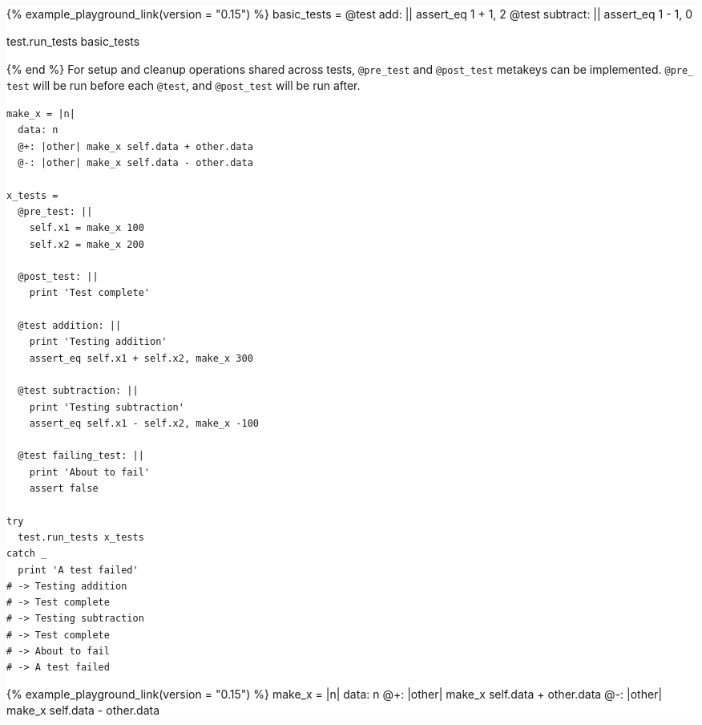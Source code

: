 {% example_playground_link(version = "0.15") %}
basic_tests =
  @test add: || assert_eq 1 + 1, 2
  @test subtract: || assert_eq 1 - 1, 0

test.run_tests basic_tests

{% end %}
For setup and cleanup operations shared across tests,
`@pre_test` and `@post_test` metakeys can be implemented.
`@pre_test` will be run before each `@test`, and `@post_test` will be run after.

````koto
make_x = |n|
  data: n
  @+: |other| make_x self.data + other.data
  @-: |other| make_x self.data - other.data

x_tests =
  @pre_test: ||
    self.x1 = make_x 100
    self.x2 = make_x 200

  @post_test: ||
    print 'Test complete'

  @test addition: ||
    print 'Testing addition'
    assert_eq self.x1 + self.x2, make_x 300

  @test subtraction: ||
    print 'Testing subtraction'
    assert_eq self.x1 - self.x2, make_x -100

  @test failing_test: ||
    print 'About to fail'
    assert false

try
  test.run_tests x_tests
catch _
  print 'A test failed'
# -> Testing addition
# -> Test complete
# -> Testing subtraction
# -> Test complete
# -> About to fail
# -> A test failed
````

{% example_playground_link(version = "0.15") %}
make_x = |n|
  data: n
  @+: |other| make_x self.data + other.data
  @-: |other| make_x self.data - other.data
